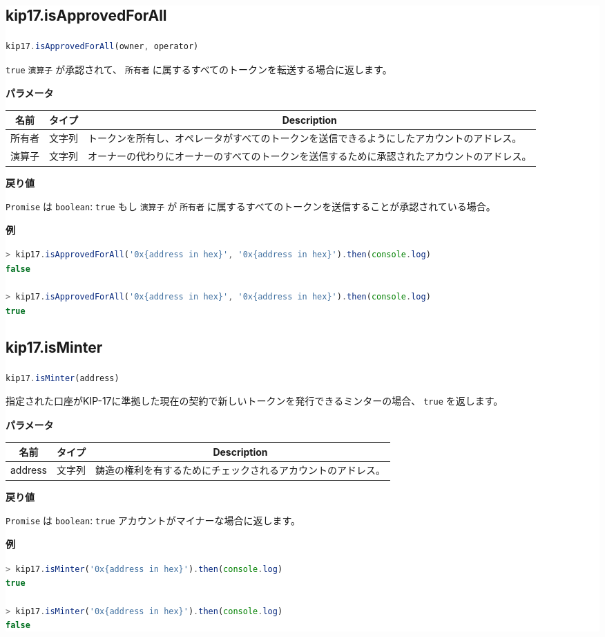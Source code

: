 
## kip17.isApprovedForAll <a id="kip17-isapprovedforall"></a>

```javascript
kip17.isApprovedForAll(owner, operator)
```
`true` `演算子` が承認されて、 `所有者` に属するすべてのトークンを転送する場合に返します。

**パラメータ**

| 名前  | タイプ | Description                                    |
| --- | --- | ---------------------------------------------- |
| 所有者 | 文字列 | トークンを所有し、オペレータがすべてのトークンを送信できるようにしたアカウントのアドレス。  |
| 演算子 | 文字列 | オーナーの代わりにオーナーのすべてのトークンを送信するために承認されたアカウントのアドレス。 |

**戻り値**

`Promise` は `boolean`: `true` もし `演算子` が `所有者` に属するすべてのトークンを送信することが承認されている場合。

**例**

```javascript
> kip17.isApprovedForAll('0x{address in hex}', '0x{address in hex}').then(console.log)
false

> kip17.isApprovedForAll('0x{address in hex}', '0x{address in hex}').then(console.log)
true
```


## kip17.isMinter <a id="kip17-isminter"></a>

```javascript
kip17.isMinter(address)
```
指定された口座がKIP-17に準拠した現在の契約で新しいトークンを発行できるミンターの場合、 `true` を返します。

**パラメータ**

| 名前      | タイプ | Description                    |
| ------- | --- | ------------------------------ |
| address | 文字列 | 鋳造の権利を有するためにチェックされるアカウントのアドレス。 |

**戻り値**

`Promise` は `boolean`: `true` アカウントがマイナーな場合に返します。

**例**

```javascript
> kip17.isMinter('0x{address in hex}').then(console.log)
true

> kip17.isMinter('0x{address in hex}').then(console.log)
false
```
